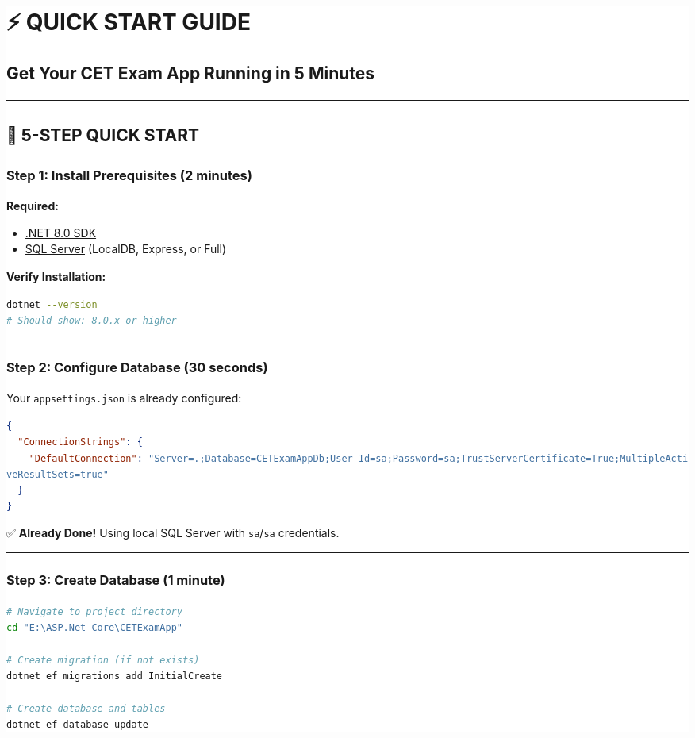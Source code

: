 # ⚡ QUICK START GUIDE

## Get Your CET Exam App Running in 5 Minutes

---

## 🚀 5-STEP QUICK START

### **Step 1: Install Prerequisites** (2 minutes)

**Required:**
- [.NET 8.0 SDK](https://dotnet.microsoft.com/download)
- [SQL Server](https://www.microsoft.com/sql-server/sql-server-downloads) (LocalDB, Express, or Full)

**Verify Installation:**
```bash
dotnet --version
# Should show: 8.0.x or higher
```

---

### **Step 2: Configure Database** (30 seconds)

Your `appsettings.json` is already configured:

```json
{
  "ConnectionStrings": {
    "DefaultConnection": "Server=.;Database=CETExamAppDb;User Id=sa;Password=sa;TrustServerCertificate=True;MultipleActiveResultSets=true"
  }
}
```

✅ **Already Done!** Using local SQL Server with `sa`/`sa` credentials.

---

### **Step 3: Create Database** (1 minute)

```bash
# Navigate to project directory
cd "E:\ASP.Net Core\CETExamApp"

# Create migration (if not exists)
dotnet ef migrations add InitialCreate

# Create database and tables
dotnet ef database update
```
